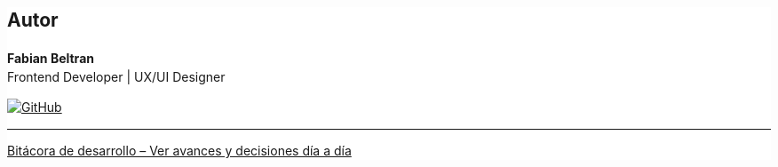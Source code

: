 
##  Autor

**Fabian Beltran**  
Frontend Developer | UX/UI Designer

[![GitHub](https://avatars.githubusercontent.com/u/203174381?s=400&u=8c1ac36c1b64eb645e3afe1f95f4fd09f07ca68c&v=4)](https://github.com/fabian1031)


---

[Bitácora de desarrollo – Ver avances y decisiones día a día](./bitacora.md)
